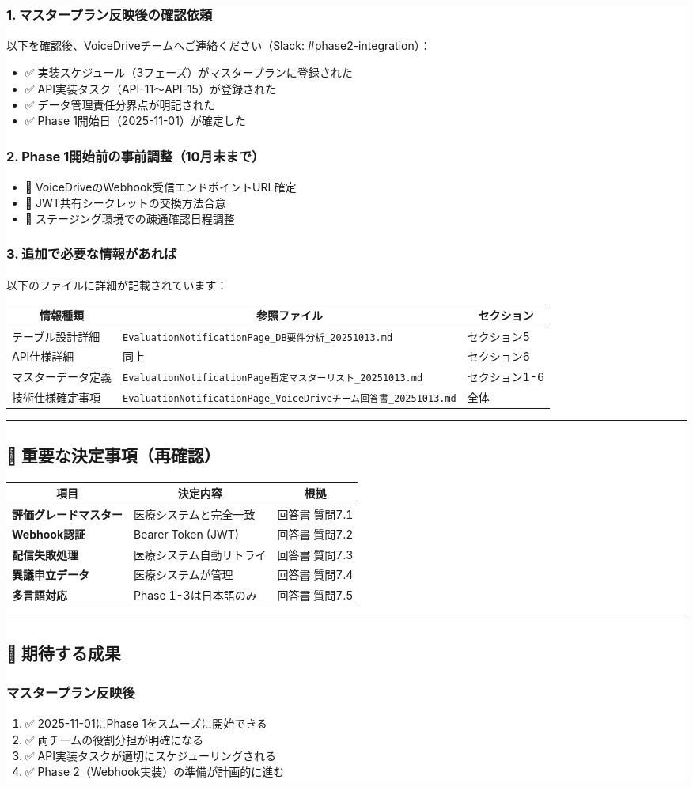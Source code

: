 ### 1. マスタープラン反映後の確認依頼

以下を確認後、VoiceDriveチームへご連絡ください（Slack: #phase2-integration）：

- ✅ 実装スケジュール（3フェーズ）がマスタープランに登録された
- ✅ API実装タスク（API-11～API-15）が登録された
- ✅ データ管理責任分界点が明記された
- ✅ Phase 1開始日（2025-11-01）が確定した

### 2. Phase 1開始前の事前調整（10月末まで）

- 🔹 VoiceDriveのWebhook受信エンドポイントURL確定
- 🔹 JWT共有シークレットの交換方法合意
- 🔹 ステージング環境での疎通確認日程調整

### 3. 追加で必要な情報があれば

以下のファイルに詳細が記載されています：

| 情報種類 | 参照ファイル | セクション |
|---------|-----------|-----------|
| テーブル設計詳細 | `EvaluationNotificationPage_DB要件分析_20251013.md` | セクション5 |
| API仕様詳細 | 同上 | セクション6 |
| マスターデータ定義 | `EvaluationNotificationPage暫定マスターリスト_20251013.md` | セクション1-6 |
| 技術仕様確定事項 | `EvaluationNotificationPage_VoiceDriveチーム回答書_20251013.md` | 全体 |

---

## 📌 重要な決定事項（再確認）

| 項目 | 決定内容 | 根拠 |
|------|---------|------|
| **評価グレードマスター** | 医療システムと完全一致 | 回答書 質問7.1 |
| **Webhook認証** | Bearer Token (JWT) | 回答書 質問7.2 |
| **配信失敗処理** | 医療システム自動リトライ | 回答書 質問7.3 |
| **異議申立データ** | 医療システムが管理 | 回答書 質問7.4 |
| **多言語対応** | Phase 1-3は日本語のみ | 回答書 質問7.5 |

---

## 🚀 期待する成果

### マスタープラン反映後

1. ✅ 2025-11-01にPhase 1をスムーズに開始できる
2. ✅ 両チームの役割分担が明確になる
3. ✅ API実装タスクが適切にスケジューリングされる
4. ✅ Phase 2（Webhook実装）の準備が計画的に進む
